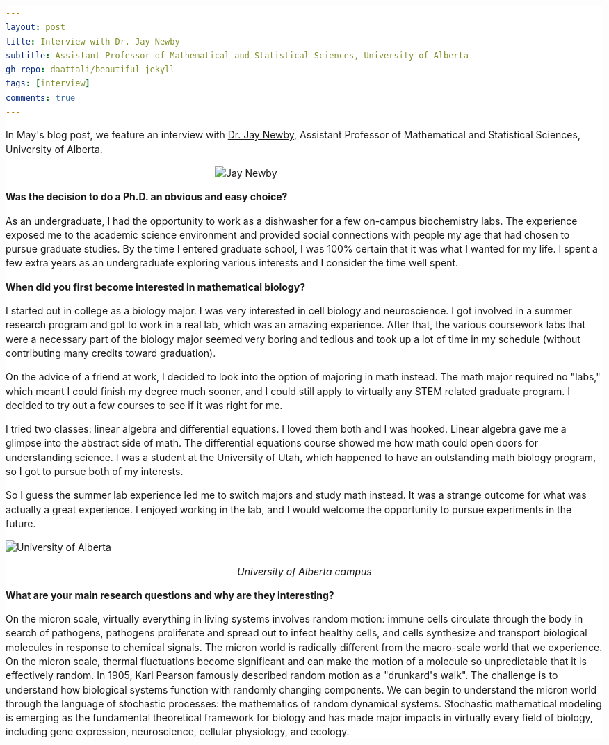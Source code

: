 ```yaml
---
layout: post
title: Interview with Dr. Jay Newby
subtitle: Assistant Professor of Mathematical and Statistical Sciences, University of Alberta
gh-repo: daattali/beautiful-jekyll
tags: [interview]
comments: true
---
```


In May's blog post, we feature an interview with [Dr. Jay Newby](https://newby-jay.github.io), Assistant Professor of Mathematical and Statistical Sciences, University of Alberta.

<img src="https://smb-celldevbio.github.io/uploads/blog_images/newby/head_shot.jpg" alt="Jay Newby" style="display: block; margin-left: auto; margin-right: auto; width: 30%;" />

**Was the decision to do a Ph.D. an obvious and easy choice?**

As an undergraduate, I had the opportunity to work as a dishwasher for a few on-campus biochemistry labs. The experience exposed me to the academic science environment and provided social connections with people my age that had chosen to pursue graduate studies. By the time I entered graduate school, I was 100% certain that it was what I wanted for my life. I spent a few extra years as an undergraduate exploring various interests and I consider the time well spent. 

**When did you first become interested in mathematical biology?**

I started out in college as a biology major. I was very interested in cell biology and neuroscience. I got involved in a summer research program and got to work in a real lab, which was an amazing experience. After that, the various coursework labs that were a necessary part of the biology major seemed very boring and tedious and took up a lot of time in my schedule (without contributing many credits toward graduation). 

On the advice of a friend at work, I decided to look into the option of majoring in math instead. The math major required no "labs," which meant I could finish my degree much sooner, and I could still apply to virtually any STEM related graduate program. I decided to try out a few courses to see if it was right for me. 

I tried two classes: linear algebra and differential equations. I loved them both and I was hooked. Linear algebra gave me a glimpse into the abstract side of math. The differential equations course showed me how math could open doors for understanding science. I was a student at the University of Utah, which happened to have an outstanding math biology program, so I got to pursue both of my interests. 

So I guess the summer lab experience led me to switch majors and study math instead. It was a strange outcome for what was actually a great experience. I enjoyed working in the lab, and I would welcome the opportunity to pursue experiments in the future.

<img src="https://smb-celldevbio.github.io/uploads/blog_images/newby/uofa1.jpg" alt="University of Alberta" style="display: block; margin-left: auto; margin-right: auto; width: 100%;" />
<p align="center"><i>University of Alberta campus</i></p>

**What are your main research questions and why are they interesting?**

On the micron scale, virtually everything in living systems involves random motion: immune cells circulate through the body in search of pathogens, pathogens proliferate and spread out to infect healthy cells, and cells synthesize and transport biological molecules in response to chemical signals. The micron world is radically different from the macro-scale world that we experience. On the micron scale, thermal fluctuations become significant and can make the motion of a molecule so unpredictable that it is effectively random. In 1905, Karl Pearson famously described random motion as a "drunkard's walk". The challenge is to understand how biological systems function with randomly changing components. We can begin to understand the micron world through the language of stochastic processes: the mathematics of random dynamical systems. Stochastic mathematical modeling is emerging as the fundamental theoretical framework for biology and has made major impacts in virtually every field of biology, including gene expression, neuroscience, cellular physiology, and ecology.
